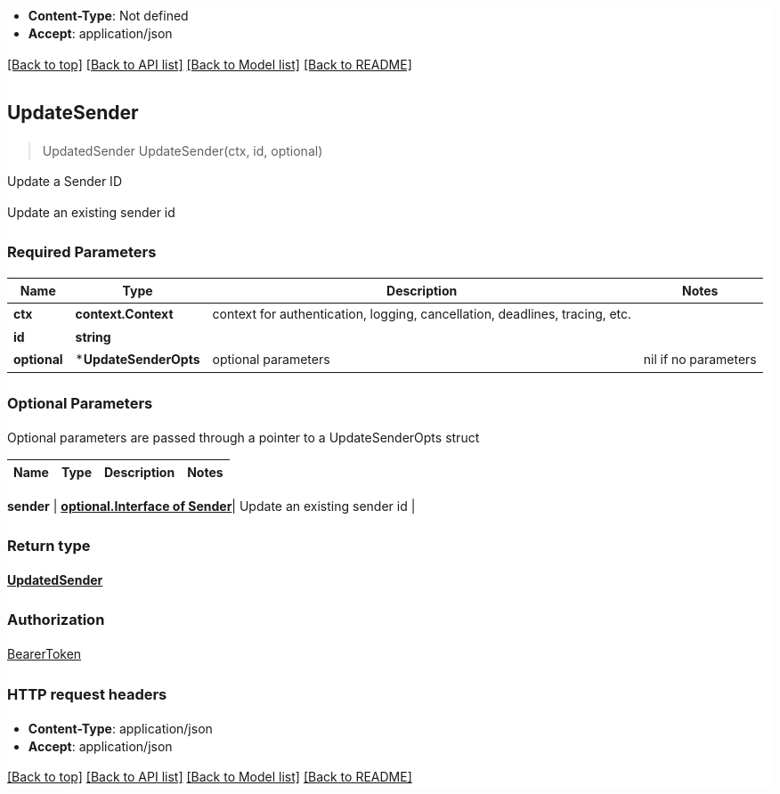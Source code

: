 - **Content-Type**: Not defined
- **Accept**: application/json

[[Back to top]](#) [[Back to API list]](../README.md#documentation-for-api-endpoints)
[[Back to Model list]](../README.md#documentation-for-models)
[[Back to README]](../README.md)


## UpdateSender

> UpdatedSender UpdateSender(ctx, id, optional)

Update a Sender ID

Update an existing sender id

### Required Parameters


Name | Type | Description  | Notes
------------- | ------------- | ------------- | -------------
**ctx** | **context.Context** | context for authentication, logging, cancellation, deadlines, tracing, etc.
**id** | **string**|  | 
 **optional** | ***UpdateSenderOpts** | optional parameters | nil if no parameters

### Optional Parameters

Optional parameters are passed through a pointer to a UpdateSenderOpts struct


Name | Type | Description  | Notes
------------- | ------------- | ------------- | -------------

 **sender** | [**optional.Interface of Sender**](Sender.md)| Update an existing sender id | 

### Return type

[**UpdatedSender**](UpdatedSender.md)

### Authorization

[BearerToken](../README.md#BearerToken)

### HTTP request headers

- **Content-Type**: application/json
- **Accept**: application/json

[[Back to top]](#) [[Back to API list]](../README.md#documentation-for-api-endpoints)
[[Back to Model list]](../README.md#documentation-for-models)
[[Back to README]](../README.md)

